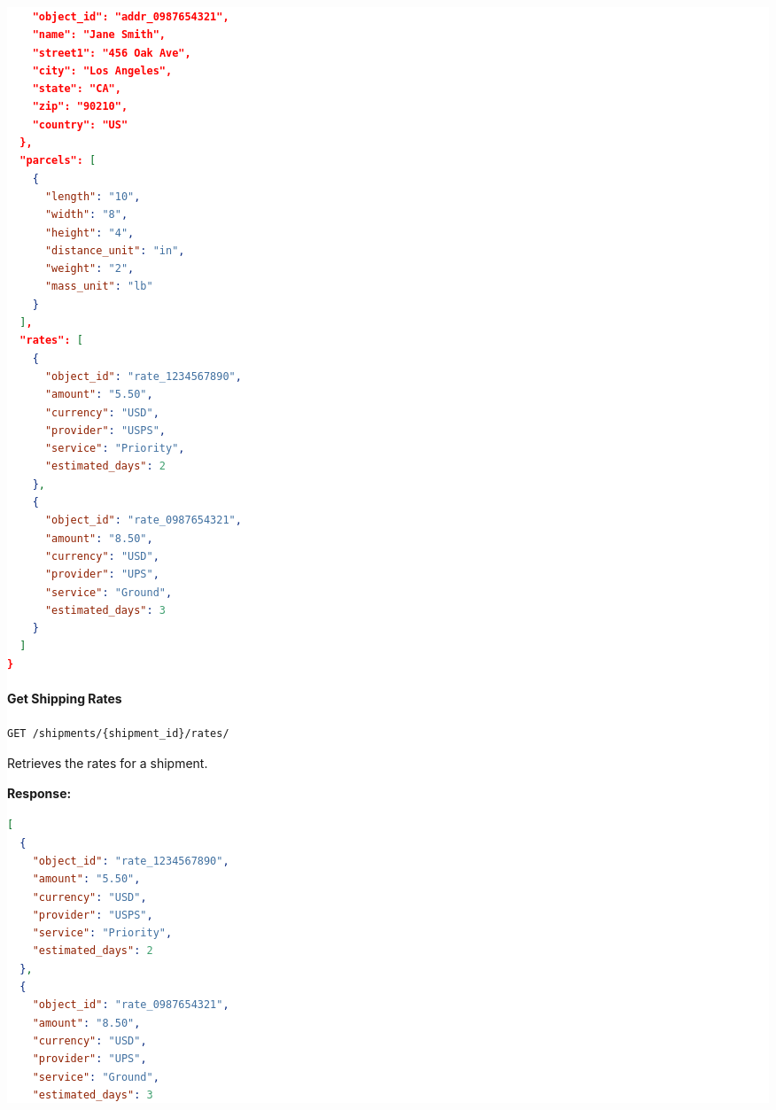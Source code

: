 ```json
    "object_id": "addr_0987654321",
    "name": "Jane Smith",
    "street1": "456 Oak Ave",
    "city": "Los Angeles",
    "state": "CA",
    "zip": "90210",
    "country": "US"
  },
  "parcels": [
    {
      "length": "10",
      "width": "8",
      "height": "4",
      "distance_unit": "in",
      "weight": "2",
      "mass_unit": "lb"
    }
  ],
  "rates": [
    {
      "object_id": "rate_1234567890",
      "amount": "5.50",
      "currency": "USD",
      "provider": "USPS",
      "service": "Priority",
      "estimated_days": 2
    },
    {
      "object_id": "rate_0987654321",
      "amount": "8.50",
      "currency": "USD",
      "provider": "UPS",
      "service": "Ground",
      "estimated_days": 3
    }
  ]
}
```

#### Get Shipping Rates

```
GET /shipments/{shipment_id}/rates/
```

Retrieves the rates for a shipment.

**Response:**
```json
[
  {
    "object_id": "rate_1234567890",
    "amount": "5.50",
    "currency": "USD",
    "provider": "USPS",
    "service": "Priority",
    "estimated_days": 2
  },
  {
    "object_id": "rate_0987654321",
    "amount": "8.50",
    "currency": "USD",
    "provider": "UPS",
    "service": "Ground",
    "estimated_days": 3
```